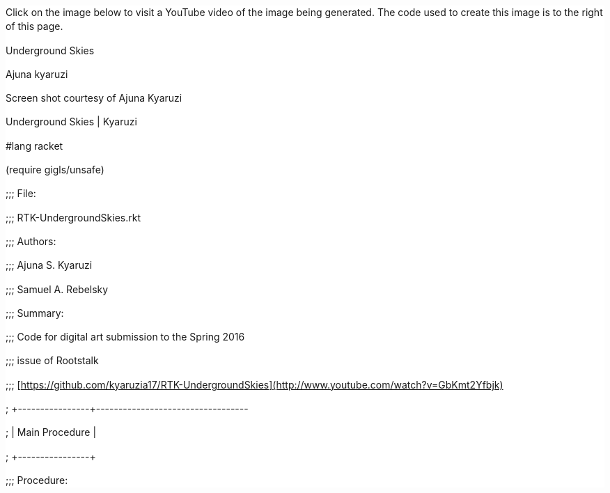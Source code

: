 Click on the image below to visit a YouTube video of the image being generated. The code used to create this image is to the right of this page.




Underground Skies




Ajuna kyaruzi




Screen shot courtesy of Ajuna Kyaruzi








Underground Skies | Kyaruzi




#lang racket


(require gigls/unsafe)


;;; File:


;;; RTK-UndergroundSkies.rkt


;;; Authors:


;;; Ajuna S. Kyaruzi


;;; Samuel A. Rebelsky


;;; Summary:


;;; Code for digital art submission to the Spring 2016 


;;; issue of Rootstalk


;;; [https://github.com/kyaruzia17/RTK-UndergroundSkies](http://www.youtube.com/watch?v=GbKmt2Yfbjk)


; +----------------+----------------------------------


; | Main Procedure |


; +----------------+


;;; Procedure:
